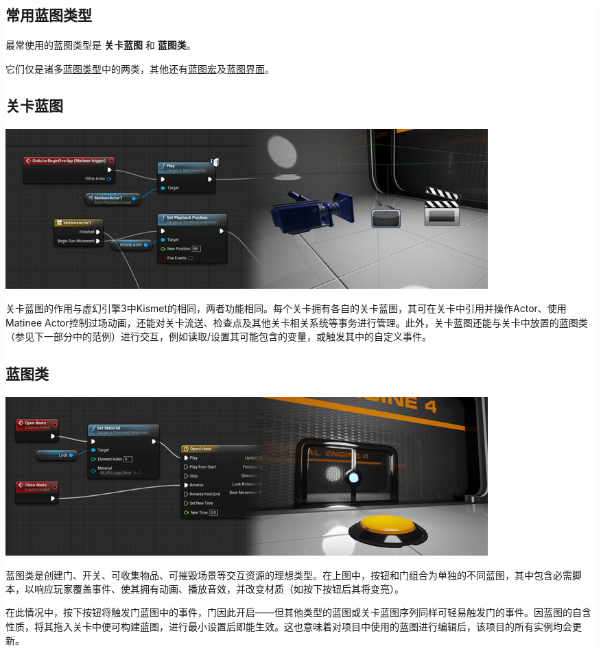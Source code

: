 ## **常用蓝图类型**

最常使用的蓝图类型是 **关卡蓝图** 和 **蓝图类**。

它们仅是诸多[蓝图类型](https://dev.epicgames.com/documentation/zh-cn/unreal-engine/types-of-blueprints?application_version=4.27)中的两类，其他还有[蓝图宏](https://dev.epicgames.com/documentation/zh-cn/unreal-engine/blueprint-macro-library?application_version=4.27)及[蓝图界面](https://dev.epicgames.com/documentation/zh-cn/unreal-engine/blueprint-interface?application_version=4.27)。

## **关卡蓝图**

![](assets/M2bIbFdlmod66RxUP6lc27EdnLe.png)

关卡蓝图的作用与虚幻引擎3中Kismet的相同，两者功能相同。每个关卡拥有各自的关卡蓝图，其可在关卡中引用并操作Actor、使用Matinee Actor控制过场动画，还能对关卡流送、检查点及其他关卡相关系统等事务进行管理。此外，关卡蓝图还能与关卡中放置的蓝图类（参见下一部分中的范例）进行交互，例如读取/设置其可能包含的变量，或触发其中的自定义事件。

## **蓝图类**

![](assets/J7kNbw5yFoVu9rxJF8AcFfU8nQg.png)

蓝图类是创建门、开关、可收集物品、可摧毁场景等交互资源的理想类型。在上图中，按钮和门组合为单独的不同蓝图，其中包含必需脚本，以响应玩家覆盖事件、使其拥有动画、播放音效，并改变材质（如按下按钮后其将变亮）。

在此情况中，按下按钮将触发门蓝图中的事件，门因此开启——但其他类型的蓝图或关卡蓝图序列同样可轻易触发门的事件。因蓝图的自含性质，将其拖入关卡中便可构建蓝图，进行最小设置后即能生效。这也意味着对项目中使用的蓝图进行编辑后，该项目的所有实例均会更新。





